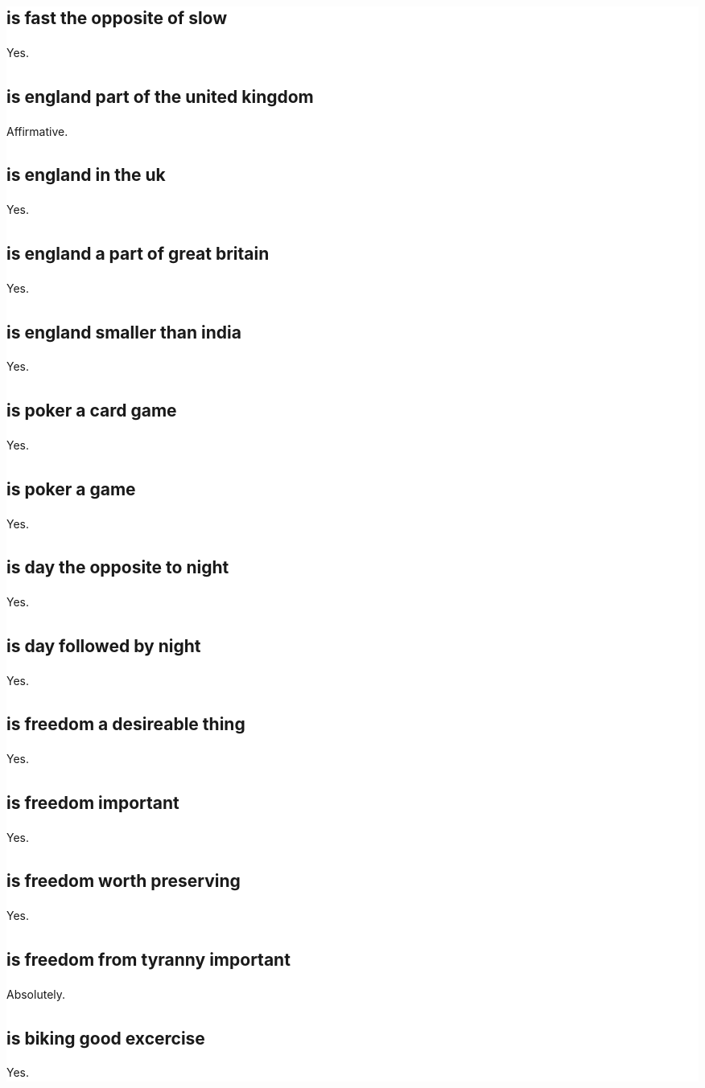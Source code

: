 ## is fast the opposite of slow
Yes.

## is england part of the united kingdom
Affirmative.

## is england in the uk
Yes.

## is england a part of great britain
Yes.

## is england smaller than india
Yes.

## is poker a card game
Yes.

## is poker a game
Yes.

## is day the opposite to night
Yes.

## is day followed by night
Yes.

## is freedom a desireable thing
Yes.

## is freedom important
Yes.

## is freedom worth preserving
Yes.

## is freedom from tyranny important
Absolutely.

## is biking good excercise
Yes.
